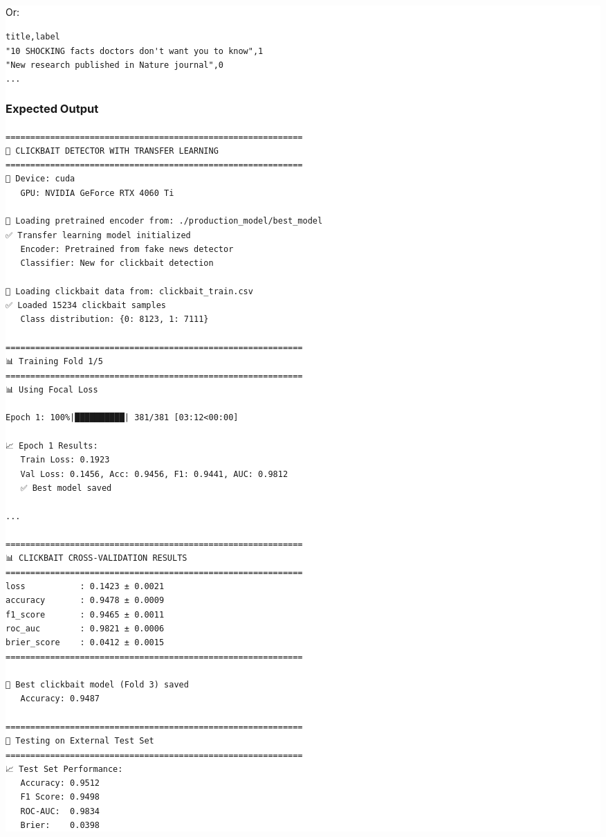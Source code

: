 Or:
```csv
title,label
"10 SHOCKING facts doctors don't want you to know",1
"New research published in Nature journal",0
...
```

### **Expected Output**
```
============================================================
🎯 CLICKBAIT DETECTOR WITH TRANSFER LEARNING
============================================================
🚀 Device: cuda
   GPU: NVIDIA GeForce RTX 4060 Ti

🔄 Loading pretrained encoder from: ./production_model/best_model
✅ Transfer learning model initialized
   Encoder: Pretrained from fake news detector
   Classifier: New for clickbait detection

📂 Loading clickbait data from: clickbait_train.csv
✅ Loaded 15234 clickbait samples
   Class distribution: {0: 8123, 1: 7111}

============================================================
📊 Training Fold 1/5
============================================================
📊 Using Focal Loss

Epoch 1: 100%|██████████| 381/381 [03:12<00:00]

📈 Epoch 1 Results:
   Train Loss: 0.1923
   Val Loss: 0.1456, Acc: 0.9456, F1: 0.9441, AUC: 0.9812
   ✅ Best model saved

...

============================================================
📊 CLICKBAIT CROSS-VALIDATION RESULTS
============================================================
loss           : 0.1423 ± 0.0021
accuracy       : 0.9478 ± 0.0009
f1_score       : 0.9465 ± 0.0011
roc_auc        : 0.9821 ± 0.0006
brier_score    : 0.0412 ± 0.0015
============================================================

💾 Best clickbait model (Fold 3) saved
   Accuracy: 0.9487

============================================================
🧪 Testing on External Test Set
============================================================
📈 Test Set Performance:
   Accuracy: 0.9512
   F1 Score: 0.9498
   ROC-AUC:  0.9834
   Brier:    0.0398
```
